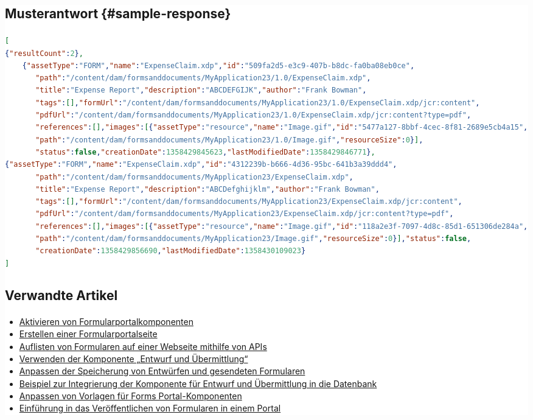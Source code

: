 ## Musterantwort {#sample-response}

```json
[
{"resultCount":2},
    {"assetType":"FORM","name":"ExpenseClaim.xdp","id":"509fa2d5-e3c9-407b-b8dc-fa0ba08eb0ce",
       "path":"/content/dam/formsanddocuments/MyApplication23/1.0/ExpenseClaim.xdp",
       "title":"Expense Report","description":"ABCDEFGIJK","author":"Frank Bowman",
       "tags":[],"formUrl":"/content/dam/formsanddocuments/MyApplication23/1.0/ExpenseClaim.xdp/jcr:content",
       "pdfUrl":"/content/dam/formsanddocuments/MyApplication23/1.0/ExpenseClaim.xdp/jcr:content?type=pdf",
       "references":[],"images":[{"assetType":"resource","name":"Image.gif","id":"5477a127-8bbf-4cec-8f81-2689e5cb4a15",
       "path":"/content/dam/formsanddocuments/MyApplication23/1.0/Image.gif","resourceSize":0}],
       "status":false,"creationDate":1358429845623,"lastModifiedDate":1358429846771},
{"assetType":"FORM","name":"ExpenseClaim.xdp","id":"4312239b-b666-4d36-95bc-641b3a39ddd4",
       "path":"/content/dam/formsanddocuments/MyApplication23/ExpenseClaim.xdp",
       "title":"Expense Report","description":"ABCDefghijklm","author":"Frank Bowman",
       "tags":[],"formUrl":"/content/dam/formsanddocuments/MyApplication23/ExpenseClaim.xdp/jcr:content",
       "pdfUrl":"/content/dam/formsanddocuments/MyApplication23/ExpenseClaim.xdp/jcr:content?type=pdf",
       "references":[],"images":[{"assetType":"resource","name":"Image.gif","id":"118a2e3f-7097-4d8c-85d1-651306de284a",
       "path":"/content/dam/formsanddocuments/MyApplication23/Image.gif","resourceSize":0}],"status":false,
       "creationDate":1358429856690,"lastModifiedDate":1358430109023}
]
```

## Verwandte Artikel

* [Aktivieren von Formularportalkomponenten](/help/forms/using/enabling-forms-portal-components.md)
* [Erstellen einer Formularportalseite](/help/forms/using/creating-form-portal-page.md)
* [Auflisten von Formularen auf einer Webseite mithilfe von APIs](/help/forms/using/listing-forms-webpage-using-apis.md)
* [Verwenden der Komponente „Entwurf und Übermittlung“](/help/forms/using/draft-submission-component.md)
* [Anpassen der Speicherung von Entwürfen und gesendeten Formularen](/help/forms/using/draft-submission-component.md)
* [Beispiel zur Integrierung der Komponente für Entwurf und Übermittlung in die Datenbank](/help/forms/using/integrate-draft-submission-database.md)
* [Anpassen von Vorlagen für Forms Portal-Komponenten](/help/forms/using/customizing-templates-forms-portal-components.md)
* [Einführung in das Veröffentlichen von Formularen in einem Portal](/help/forms/using/introduction-publishing-forms.md)
